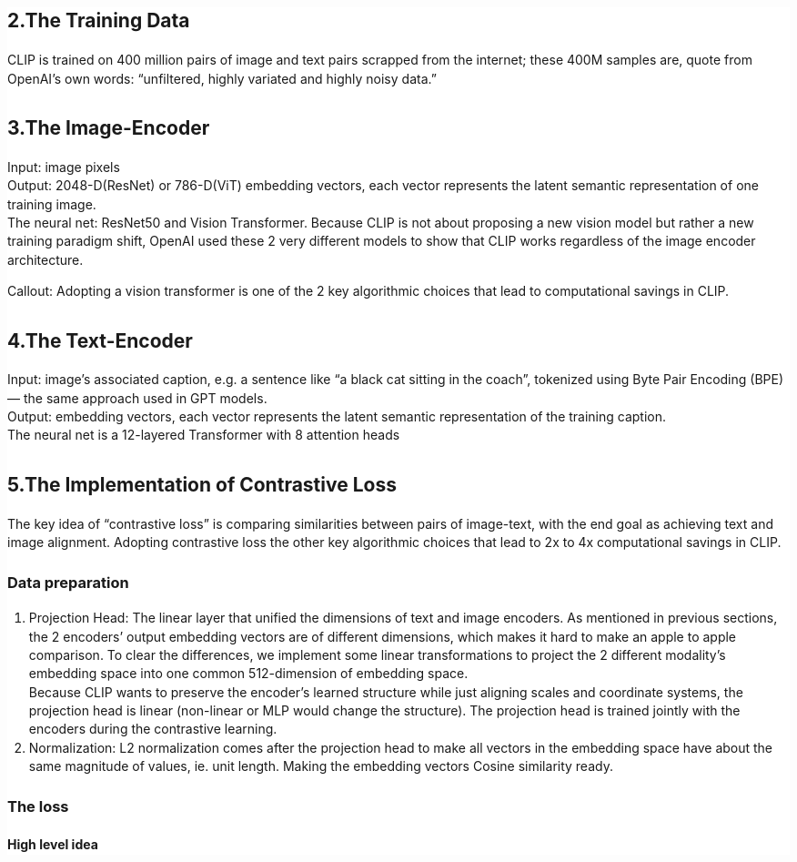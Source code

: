
## 2.The Training Data

CLIP is trained on 400 million pairs of image and text pairs scrapped from the internet; these 400M samples are, quote from OpenAI’s own words: “unfiltered, highly variated and highly noisy data.”

## 3.The Image-Encoder 

Input: image pixels  
Output: 2048-D(ResNet) or 786-D(ViT) embedding vectors, each vector represents the latent semantic representation of one training image.  
The neural net: ResNet50 and Vision Transformer. Because CLIP is not about proposing a new vision model but rather a new training paradigm shift, OpenAI used these 2 very different models to show that CLIP works regardless of the image encoder architecture.

Callout: Adopting a vision transformer is one of the 2 key algorithmic choices that lead to computational savings in CLIP.

## 4.The Text-Encoder

Input: image’s associated caption, e.g.  a sentence like “a black cat sitting in the coach”, tokenized using Byte Pair Encoding (BPE) — the same approach used in GPT models.  
Output: embedding vectors, each vector represents the latent semantic representation of the training caption.  
The neural net is a 12-layered Transformer with 8 attention heads

## 5.The Implementation of Contrastive Loss 

The key idea of “contrastive loss” is comparing similarities between pairs of image-text, with the end goal as achieving text and image alignment. Adopting contrastive loss the other key algorithmic choices that lead to 2x to 4x computational savings in CLIP.

### Data preparation

1. Projection Head: The linear layer that unified the dimensions of text and image encoders. As mentioned in previous sections, the 2 encoders’ output embedding vectors are of different dimensions, which makes it hard to make an apple to apple comparison. To clear the differences, we implement some linear transformations to project the 2 different modality’s embedding space into one common 512-dimension of embedding space.   
   Because CLIP wants to preserve the encoder’s learned structure while just aligning scales and coordinate systems, the projection head is linear (non-linear or MLP would change the structure). The projection head is trained jointly with the encoders during the contrastive learning.  
2. Normalization: L2 normalization comes after the projection head to make all vectors in the embedding space have about the same magnitude of values, ie. unit length. Making the embedding vectors Cosine similarity ready.

### The loss

#### High level idea